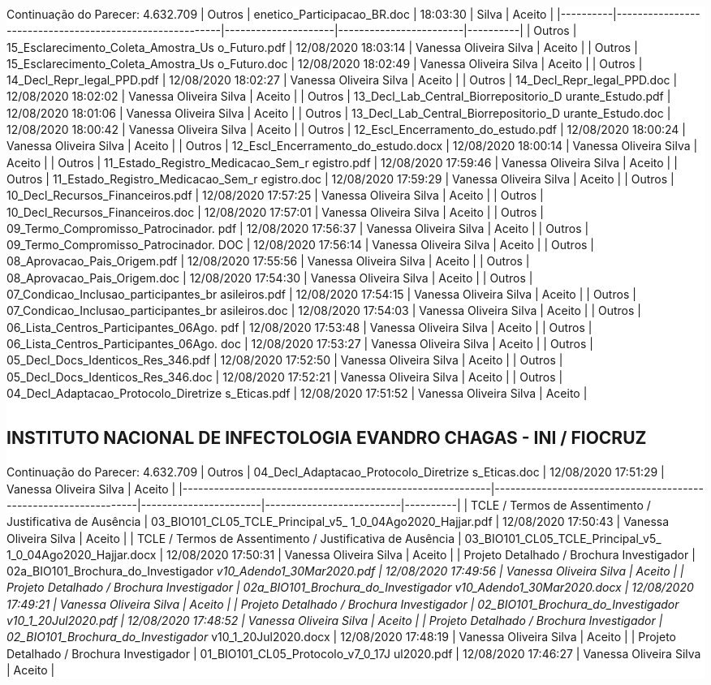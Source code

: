 Continuação do Parecer: 4.632.709
| Outros   | enetico_Participacao_BR.doc                             | 18:03:30            | Silva                  | Aceito   |
|----------|---------------------------------------------------------|---------------------|------------------------|----------|
| Outros   | 15_Esclarecimento_Coleta_Amostra_Us o_Futuro.pdf        | 12/08/2020 18:03:14 | Vanessa Oliveira Silva | Aceito   |
| Outros   | 15_Esclarecimento_Coleta_Amostra_Us o_Futuro.doc        | 12/08/2020 18:02:49 | Vanessa Oliveira Silva | Aceito   |
| Outros   | 14_Decl_Repr_legal_PPD.pdf                              | 12/08/2020 18:02:27 | Vanessa Oliveira Silva | Aceito   |
| Outros   | 14_Decl_Repr_legal_PPD.doc                              | 12/08/2020 18:02:02 | Vanessa Oliveira Silva | Aceito   |
| Outros   | 13_Decl_Lab_Central_Biorrepositorio_D urante_Estudo.pdf | 12/08/2020 18:01:06 | Vanessa Oliveira Silva | Aceito   |
| Outros   | 13_Decl_Lab_Central_Biorrepositorio_D urante_Estudo.doc | 12/08/2020 18:00:42 | Vanessa Oliveira Silva | Aceito   |
| Outros   | 12_Escl_Encerramento_do_estudo.pdf                      | 12/08/2020 18:00:24 | Vanessa Oliveira Silva | Aceito   |
| Outros   | 12_Escl_Encerramento_do_estudo.docx                     | 12/08/2020 18:00:14 | Vanessa Oliveira Silva | Aceito   |
| Outros   | 11_Estado_Registro_Medicacao_Sem_r egistro.pdf          | 12/08/2020 17:59:46 | Vanessa Oliveira Silva | Aceito   |
| Outros   | 11_Estado_Registro_Medicacao_Sem_r egistro.doc          | 12/08/2020 17:59:29 | Vanessa Oliveira Silva | Aceito   |
| Outros   | 10_Decl_Recursos_Financeiros.pdf                        | 12/08/2020 17:57:25 | Vanessa Oliveira Silva | Aceito   |
| Outros   | 10_Decl_Recursos_Financeiros.doc                        | 12/08/2020 17:57:01 | Vanessa Oliveira Silva | Aceito   |
| Outros   | 09_Termo_Compromisso_Patrocinador. pdf                  | 12/08/2020 17:56:37 | Vanessa Oliveira Silva | Aceito   |
| Outros   | 09_Termo_Compromisso_Patrocinador. DOC                  | 12/08/2020 17:56:14 | Vanessa Oliveira Silva | Aceito   |
| Outros   | 08_Aprovacao_Pais_Origem.pdf                            | 12/08/2020 17:55:56 | Vanessa Oliveira Silva | Aceito   |
| Outros   | 08_Aprovacao_Pais_Origem.doc                            | 12/08/2020 17:54:30 | Vanessa Oliveira Silva | Aceito   |
| Outros   | 07_Condicao_Inclusao_participantes_br asileiros.pdf     | 12/08/2020 17:54:15 | Vanessa Oliveira Silva | Aceito   |
| Outros   | 07_Condicao_Inclusao_participantes_br asileiros.doc     | 12/08/2020 17:54:03 | Vanessa Oliveira Silva | Aceito   |
| Outros   | 06_Lista_Centros_Participantes_06Ago. pdf               | 12/08/2020 17:53:48 | Vanessa Oliveira Silva | Aceito   |
| Outros   | 06_Lista_Centros_Participantes_06Ago. doc               | 12/08/2020 17:53:27 | Vanessa Oliveira Silva | Aceito   |
| Outros   | 05_Decl_Docs_Identicos_Res_346.pdf                      | 12/08/2020 17:52:50 | Vanessa Oliveira Silva | Aceito   |
| Outros   | 05_Decl_Docs_Identicos_Res_346.doc                      | 12/08/2020 17:52:21 | Vanessa Oliveira Silva | Aceito   |
| Outros   | 04_Decl_Adaptacao_Protocolo_Diretrize s_Eticas.pdf      | 12/08/2020 17:51:52 | Vanessa Oliveira Silva | Aceito   |
## INSTITUTO NACIONAL DE INFECTOLOGIA EVANDRO CHAGAS - INI / FIOCRUZ

Continuação do Parecer: 4.632.709
| Outros                                                    | 04_Decl_Adaptacao_Protocolo_Diretrize s_Eticas.doc              | 12/08/2020 17:51:29   | Vanessa Oliveira Silva   | Aceito   |
|-----------------------------------------------------------|-----------------------------------------------------------------|-----------------------|--------------------------|----------|
| TCLE / Termos de Assentimento / Justificativa de Ausência | 03_BIO101_CL05_TCLE_Principal_v5_ 1_0_04Ago2020_Hajjar.pdf      | 12/08/2020 17:50:43   | Vanessa Oliveira Silva   | Aceito   |
| TCLE / Termos de Assentimento / Justificativa de Ausência | 03_BIO101_CL05_TCLE_Principal_v5_ 1_0_04Ago2020_Hajjar.docx     | 12/08/2020 17:50:31   | Vanessa Oliveira Silva   | Aceito   |
| Projeto Detalhado / Brochura Investigador                 | 02a_BIO101_Brochura_do_Investigador _v10_Adendo1_30Mar2020.pdf  | 12/08/2020 17:49:56   | Vanessa Oliveira Silva   | Aceito   |
| Projeto Detalhado / Brochura Investigador                 | 02a_BIO101_Brochura_do_Investigador _v10_Adendo1_30Mar2020.docx | 12/08/2020 17:49:21   | Vanessa Oliveira Silva   | Aceito   |
| Projeto Detalhado / Brochura Investigador                 | 02_BIO101_Brochura_do_Investigador_ v10_1_20Jul2020.pdf         | 12/08/2020 17:48:52   | Vanessa Oliveira Silva   | Aceito   |
| Projeto Detalhado / Brochura Investigador                 | 02_BIO101_Brochura_do_Investigador_ v10_1_20Jul2020.docx        | 12/08/2020 17:48:19   | Vanessa Oliveira Silva   | Aceito   |
| Projeto Detalhado / Brochura Investigador                 | 01_BIO101_CL05_Protocolo_v7_0_17J ul2020.pdf                    | 12/08/2020 17:46:27   | Vanessa Oliveira Silva   | Aceito   |

